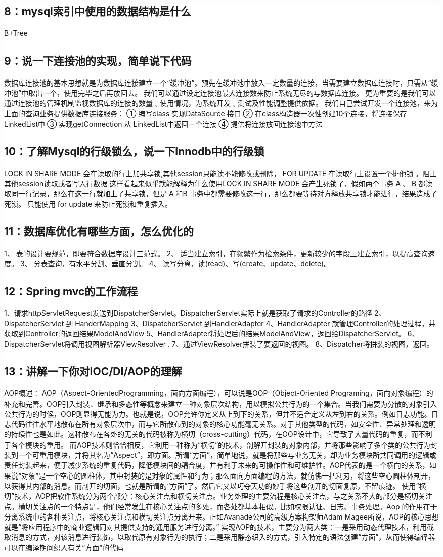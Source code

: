 ## 8：mysql索引中使用的数据结构是什么
B+Tree

## 9：说一下连接池的实现，简单说下代码
数据库连接池的基本思想就是为数据库连接建立一个“缓冲池”。预先在缓冲池中放入一定数量的连接，当需要建立数据库连接时，只需从“缓冲池”中取出一个，使用完毕之后再放回去。
我们可以通过设定连接池最大连接数来防止系统无尽的与数据库连接。
更为重要的是我们可以通过连接池的管理机制监视数据库的连接的数量﹑使用情况，为系统开发﹑测试及性能调整提供依据。
我们自己尝试开发一个连接池，来为上面的查询业务提供数据库连接服务：
① 编写class 实现DataSource 接口
② 在class构造器一次性创建10个连接，将连接保存LinkedList中
③ 实现getConnection 从 LinkedList中返回一个连接
④ 提供将连接放回连接池中方法

## 10：了解Mysql的行级锁么，说一下Innodb中的行级锁
LOCK IN SHARE MODE 会在读取的行上加共享锁,其他session只能读不能修改或删除，
FOR UPDATE 在读取行上设置一个排他锁 。阻止其他session读取或者写入行数据
这样看起来似乎就能解释为什么使用LOCK IN SHARE MODE 会产生死锁了，假如两个事务 A 、 B 都读取同一行记录，那么在这一行就加上了共享锁，但是 A 和B 事务中都需要修改这一行，那么都要等待对方释放共享锁才能进行，结果造成了死锁。
只能使用 for update 来防止死锁和重复插入。

## 11：数据库优化有哪些方面，怎么优化的
1、 表的设计要规范，即要符合数据库设计三范式。
2、 适当建立索引，在频繁作为检索条件，更新较少的字段上建立索引，以提高查询速度。
3、 分表查询，有水平分割、垂直分割。
4、 读写分离，读(read)、写(create、update、delete)。

## 12：Spring mvc的工作流程
1、请求httpServletRequest发送到DispatcherServlet。DispatcherServlet实际上就是获取了请求的Controller的路径
2、DispatcherServlet 到 HanderMapping
3、DispatcherServlet 到HandlerAdapter
4、HandlerAdapter 就管理Controller的处理过程，并获取到Controller的返回结果ModelAndView
5、HandlerAdapter将处理后的结果ModelAndView，返回给DispatcherServlet。
6、DispatcherServlet将调用视图解析器ViewResolver .
7、通过ViewResolver拼装了要返回的视图。
8、Dispatcher将拼装的视图，返回。

## 13：讲解一下你对IOC/DI/AOP的理解
AOP概述：
AOP（Aspect-OrientedProgramming，面向方面编程），可以说是OOP（Object-Oriented Programing，面向对象编程）的补充和完善。OOP引入封装、继承和多态性等概念来建立一种对象层次结构，用以模拟公共行为的一个集合。当我们需要为分散的对象引入公共行为的时候，OOP则显得无能为力。也就是说，OOP允许你定义从上到下的关系，但并不适合定义从左到右的关系。例如日志功能。日志代码往往水平地散布在所有对象层次中，而与它所散布到的对象的核心功能毫无关系。对于其他类型的代码，如安全性、异常处理和透明的持续性也是如此。这种散布在各处的无关的代码被称为横切（cross-cutting）代码，在OOP设计中，它导致了大量代码的重复，而不利于各个模块的重用。
而AOP技术则恰恰相反，它利用一种称为“横切”的技术，剖解开封装的对象内部，并将那些影响了多个类的公共行为封装到一个可重用模块，并将其名为“Aspect”，即方面。所谓“方面”，简单地说，就是将那些与业务无关，却为业务模块所共同调用的逻辑或责任封装起来，便于减少系统的重复代码，降低模块间的耦合度，并有利于未来的可操作性和可维护性。AOP代表的是一个横向的关系，如果说“对象”是一个空心的圆柱体，其中封装的是对象的属性和行为；那么面向方面编程的方法，就仿佛一把利刃，将这些空心圆柱体剖开，以获得其内部的消息。而剖开的切面，也就是所谓的“方面”了。然后它又以巧夺天功的妙手将这些剖开的切面复原，不留痕迹。
使用“横切”技术，AOP把软件系统分为两个部分：核心关注点和横切关注点。业务处理的主要流程是核心关注点，与之关系不大的部分是横切关注点。横切关注点的一个特点是，他们经常发生在核心关注点的多处，而各处都基本相似。比如权限认证、日志、事务处理。Aop 的作用在于分离系统中的各种关注点，将核心关注点和横切关注点分离开来。正如Avanade公司的高级方案构架师Adam Magee所说，AOP的核心思想就是“将应用程序中的商业逻辑同对其提供支持的通用服务进行分离。”
实现AOP的技术，主要分为两大类：一是采用动态代理技术，利用截取消息的方式，对该消息进行装饰，以取代原有对象行为的执行；二是采用静态织入的方式，引入特定的语法创建“方面”，从而使得编译器可以在编译期间织入有关“方面”的代码
